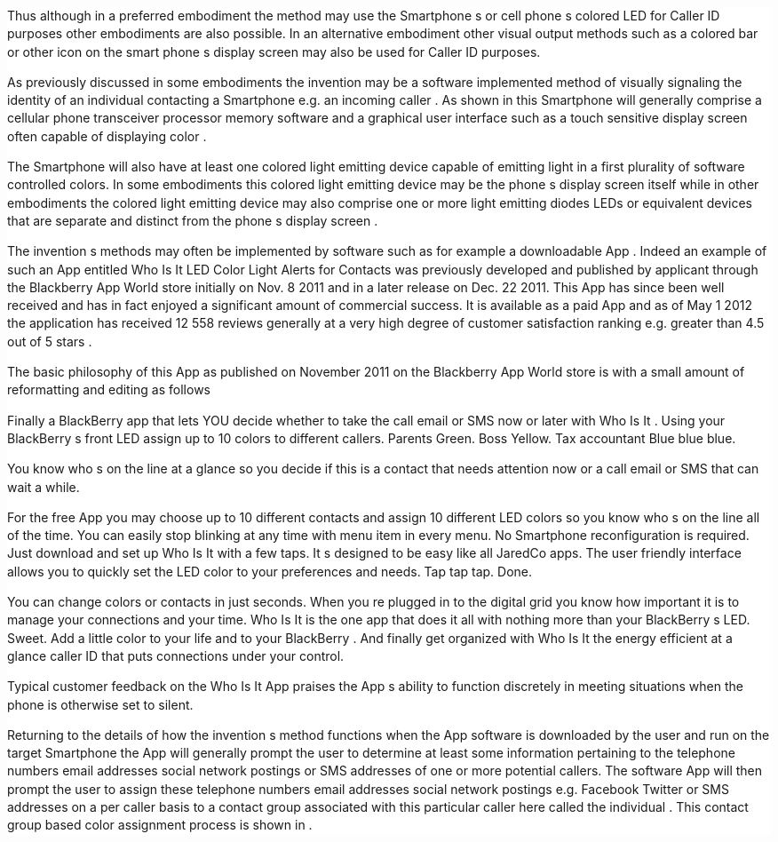 Thus although in a preferred embodiment the method may use the Smartphone s or cell phone s colored LED for Caller ID purposes other embodiments are also possible. In an alternative embodiment other visual output methods such as a colored bar or other icon on the smart phone s display screen may also be used for Caller ID purposes.

As previously discussed in some embodiments the invention may be a software implemented method of visually signaling the identity of an individual contacting a Smartphone e.g. an incoming caller . As shown in this Smartphone will generally comprise a cellular phone transceiver processor memory software and a graphical user interface such as a touch sensitive display screen often capable of displaying color .

The Smartphone will also have at least one colored light emitting device capable of emitting light in a first plurality of software controlled colors. In some embodiments this colored light emitting device may be the phone s display screen itself while in other embodiments the colored light emitting device may also comprise one or more light emitting diodes LEDs or equivalent devices that are separate and distinct from the phone s display screen .

The invention s methods may often be implemented by software such as for example a downloadable App . Indeed an example of such an App entitled Who Is It LED Color Light Alerts for Contacts was previously developed and published by applicant through the Blackberry App World store initially on Nov. 8 2011 and in a later release on Dec. 22 2011. This App has since been well received and has in fact enjoyed a significant amount of commercial success. It is available as a paid App and as of May 1 2012 the application has received 12 558 reviews generally at a very high degree of customer satisfaction ranking e.g. greater than 4.5 out of 5 stars .

The basic philosophy of this App as published on November 2011 on the Blackberry App World store is with a small amount of reformatting and editing as follows 

Finally a BlackBerry app that lets YOU decide whether to take the call email or SMS now or later with Who Is It . Using your BlackBerry s front LED assign up to 10 colors to different callers. Parents Green. Boss Yellow. Tax accountant Blue blue blue.

You know who s on the line at a glance so you decide if this is a contact that needs attention now or a call email or SMS that can wait a while.

For the free App you may choose up to 10 different contacts and assign 10 different LED colors so you know who s on the line all of the time. You can easily stop blinking at any time with menu item in every menu. No Smartphone reconfiguration is required. Just download and set up Who Is It with a few taps. It s designed to be easy like all JaredCo apps. The user friendly interface allows you to quickly set the LED color to your preferences and needs. Tap tap tap. Done.

You can change colors or contacts in just seconds. When you re plugged in to the digital grid you know how important it is to manage your connections and your time. Who Is It is the one app that does it all with nothing more than your BlackBerry s LED. Sweet. Add a little color to your life and to your BlackBerry . And finally get organized with Who Is It the energy efficient at a glance caller ID that puts connections under your control.

Typical customer feedback on the Who Is It App praises the App s ability to function discretely in meeting situations when the phone is otherwise set to silent.

Returning to the details of how the invention s method functions when the App software is downloaded by the user and run on the target Smartphone the App will generally prompt the user to determine at least some information pertaining to the telephone numbers email addresses social network postings or SMS addresses of one or more potential callers. The software App will then prompt the user to assign these telephone numbers email addresses social network postings e.g. Facebook Twitter or SMS addresses on a per caller basis to a contact group associated with this particular caller here called the individual . This contact group based color assignment process is shown in .
